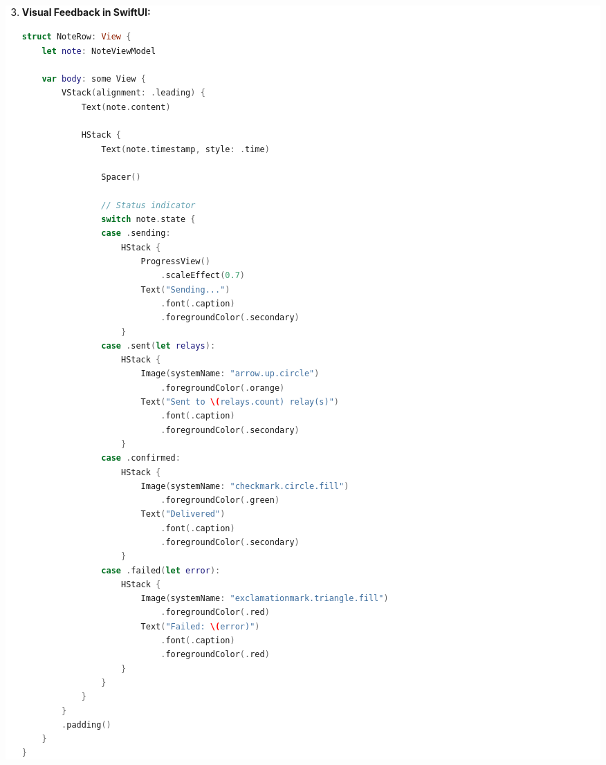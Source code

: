 3.  **Visual Feedback in SwiftUI:**

    ```swift
    struct NoteRow: View {
        let note: NoteViewModel
        
        var body: some View {
            VStack(alignment: .leading) {
                Text(note.content)
                
                HStack {
                    Text(note.timestamp, style: .time)
                    
                    Spacer()
                    
                    // Status indicator
                    switch note.state {
                    case .sending:
                        HStack {
                            ProgressView()
                                .scaleEffect(0.7)
                            Text("Sending...")
                                .font(.caption)
                                .foregroundColor(.secondary)
                        }
                    case .sent(let relays):
                        HStack {
                            Image(systemName: "arrow.up.circle")
                                .foregroundColor(.orange)
                            Text("Sent to \(relays.count) relay(s)")
                                .font(.caption)
                                .foregroundColor(.secondary)
                        }
                    case .confirmed:
                        HStack {
                            Image(systemName: "checkmark.circle.fill")
                                .foregroundColor(.green)
                            Text("Delivered")
                                .font(.caption)
                                .foregroundColor(.secondary)
                        }
                    case .failed(let error):
                        HStack {
                            Image(systemName: "exclamationmark.triangle.fill")
                                .foregroundColor(.red)
                            Text("Failed: \(error)")
                                .font(.caption)
                                .foregroundColor(.red)
                        }
                    }
                }
            }
            .padding()
        }
    }
    ```
